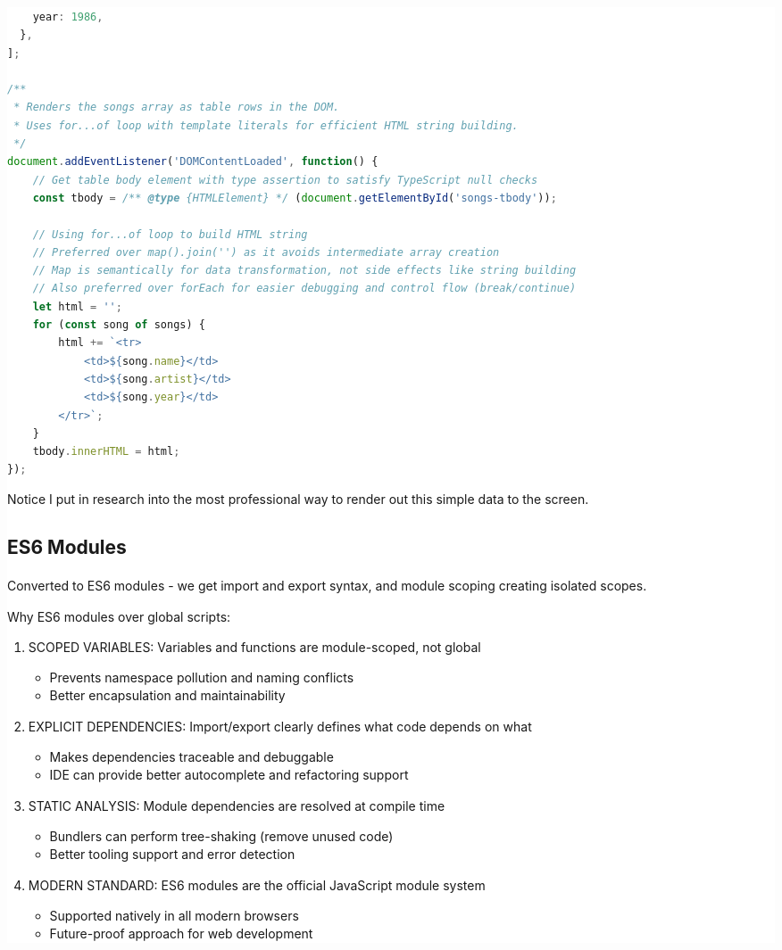 ```js
    year: 1986,
  },
];

/**
 * Renders the songs array as table rows in the DOM.
 * Uses for...of loop with template literals for efficient HTML string building.
 */
document.addEventListener('DOMContentLoaded', function() {
    // Get table body element with type assertion to satisfy TypeScript null checks
    const tbody = /** @type {HTMLElement} */ (document.getElementById('songs-tbody'));
    
    // Using for...of loop to build HTML string
    // Preferred over map().join('') as it avoids intermediate array creation
    // Map is semantically for data transformation, not side effects like string building 
    // Also preferred over forEach for easier debugging and control flow (break/continue)
    let html = '';
    for (const song of songs) {
        html += `<tr>
            <td>${song.name}</td>
            <td>${song.artist}</td>
            <td>${song.year}</td>
        </tr>`;
    }
    tbody.innerHTML = html;
});
```

Notice I put in research into the most professional way to render out this simple data to the screen.

## ES6 Modules 

Converted to ES6 modules - we get import and export syntax, and module scoping creating isolated scopes. 

 Why ES6 modules over global scripts:
 1. SCOPED VARIABLES: Variables and functions are module-scoped, not global
    - Prevents namespace pollution and naming conflicts
    - Better encapsulation and maintainability
 
 2. EXPLICIT DEPENDENCIES: Import/export clearly defines what code depends on what
    - Makes dependencies traceable and debuggable
    - IDE can provide better autocomplete and refactoring support
 
 3. STATIC ANALYSIS: Module dependencies are resolved at compile time
    - Bundlers can perform tree-shaking (remove unused code)
    - Better tooling support and error detection
 
 4. MODERN STANDARD: ES6 modules are the official JavaScript module system
    - Supported natively in all modern browsers
    - Future-proof approach for web development
 